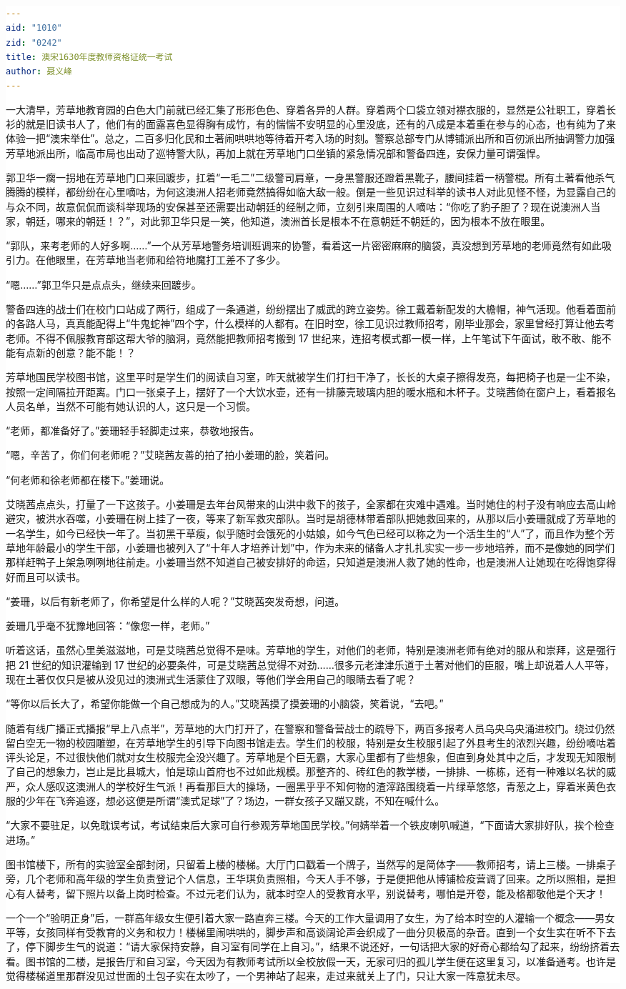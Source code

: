 ```yaml
---
aid: "1010"
zid: "0242"
title: 澳宋1630年度教师资格证统一考试
author: 聂义峰
---
```


一大清早，芳草地教育园的白色大门前就已经汇集了形形色色、穿着各异的人群。穿着两个口袋立领对襟衣服的，显然是公社职工，穿着长衫的就是旧读书人了，他们有的面露喜色显得胸有成竹，有的惴惴不安明显的心里没底，还有的八成是本着重在参与的心态，也有纯为了来体验一把“澳宋举仕”。总之，二百多归化民和土著闹哄哄地等待着开考入场的时刻。警察总部专门从博铺派出所和百仞派出所抽调警力加强芳草地派出所，临高市局也出动了巡特警大队，再加上就在芳草地门口坐镇的紧急情况部和警备四连，安保力量可谓强悍。

郭卫华一瘸一拐地在芳草地门口来回踱步，扛着“一毛二”二级警司肩章，一身黑警服还蹬着黑靴子，腰间挂着一柄警棍。所有土著看他杀气腾腾的模样，都纷纷在心里嘀咕，为何这澳洲人招老师竟然搞得如临大敌一般。倒是一些见识过科举的读书人对此见怪不怪，为显露自己的与众不同，故意侃侃而谈科举现场的安保甚至还需要出动朝廷的经制之师，立刻引来周围的人嘀咕：“你吃了豹子胆了？现在说澳洲人当家，朝廷，哪来的朝廷！？”，对此郭卫华只是一笑，他知道，澳洲首长是根本不在意朝廷不朝廷的，因为根本不放在眼里。

“郭队，来考老师的人好多啊……”一个从芳草地警务培训班调来的协警，看着这一片密密麻麻的脑袋，真没想到芳草地的老师竟然有如此吸引力。在他眼里，在芳草地当老师和给符地魔打工差不了多少。

“嗯……”郭卫华只是点点头，继续来回踱步。

警备四连的战士们在校门口站成了两行，组成了一条通道，纷纷摆出了威武的跨立姿势。徐工戴着新配发的大檐帽，神气活现。他看着面前的各路人马，真真能配得上“牛鬼蛇神”四个字，什么模样的人都有。在旧时空，徐工见识过教师招考，刚毕业那会，家里曾经打算让他去考老师。不得不佩服教育部这帮大爷的脑洞，竟然能把教师招考搬到 17 世纪来，连招考模式都一模一样，上午笔试下午面试，敢不敢、能不能有点新的创意？能不能！？

芳草地国民学校图书馆，这里平时是学生们的阅读自习室，昨天就被学生们打扫干净了，长长的大桌子擦得发亮，每把椅子也是一尘不染，按照一定间隔拉开距离。门口一张桌子上，摆好了一个大饮水壶，还有一排藤壳玻璃内胆的暖水瓶和木杯子。艾晓茜倚在窗户上，看着报名人员名单，当然不可能有她认识的人，这只是一个习惯。

“老师，都准备好了。”姜珊轻手轻脚走过来，恭敬地报告。

“嗯，辛苦了，你们何老师呢？”艾晓茜友善的拍了拍小姜珊的脸，笑着问。

“何老师和徐老师都在楼下。”姜珊说。

艾晓茜点点头，打量了一下这孩子。小姜珊是去年台风带来的山洪中救下的孩子，全家都在灾难中遇难。当时她住的村子没有响应去高山岭避灾，被洪水吞噬，小姜珊在树上挂了一夜，等来了新军救灾部队。当时是胡德林带着部队把她救回来的，从那以后小姜珊就成了芳草地的一名学生，如今已经快一年了。当初黑干草瘦，似乎随时会饿死的小姑娘，如今气色已经可以称之为一个活生生的“人”了，而且作为整个芳草地年龄最小的学生干部，小姜珊也被列入了“十年人才培养计划”中，作为未来的储备人才扎扎实实一步一步地培养，而不是像她的同学们那样赶鸭子上架急咧咧地往前走。小姜珊当然不知道自己被安排好的命运，只知道是澳洲人救了她的性命，也是澳洲人让她现在吃得饱穿得好而且可以读书。

“姜珊，以后有新老师了，你希望是什么样的人呢？”艾晓茜突发奇想，问道。

姜珊几乎毫不犹豫地回答：“像您一样，老师。”

听着这话，虽然心里美滋滋地，可是艾晓茜总觉得不是味。芳草地的学生，对他们的老师，特别是澳洲老师有绝对的服从和崇拜，这是强行把 21 世纪的知识灌输到 17 世纪的必要条件，可是艾晓茜总觉得不对劲……很多元老津津乐道于土著对他们的臣服，嘴上却说着人人平等，现在土著仅仅只是被从没见过的澳洲式生活蒙住了双眼，等他们学会用自己的眼睛去看了呢？

“等你以后长大了，希望你能做一个自己想成为的人。”艾晓茜摸了摸姜珊的小脑袋，笑着说，“去吧。”

随着有线广播正式播报“早上八点半”，芳草地的大门打开了，在警察和警备营战士的疏导下，两百多报考人员乌央乌央涌进校门。绕过仍然留白空无一物的校园雕塑，在芳草地学生的引导下向图书馆走去。学生们的校服，特别是女生校服引起了外县考生的浓烈兴趣，纷纷嘀咕着评头论足，不过很快他们就对女生校服完全没兴趣了。芳草地是个巨无霸，大家心里都有了些想象，但直到身处其中之后，才发现无知限制了自己的想象力，岂止是比县城大，怕是琼山首府也不过如此规模。那整齐的、砖红色的教学楼，一排排、一栋栋，还有一种难以名状的威严，众人感叹这澳洲人的学校好生气派！再看那巨大的操场，一圈黑乎乎不知何物的渣滓路围绕着一片绿草悠悠，青葱之上，穿着米黄色衣服的少年在飞奔追逐，想必这便是所谓“澳式足球”了？场边，一群女孩子又蹦又跳，不知在喊什么。

“大家不要驻足，以免耽误考试，考试结束后大家可自行参观芳草地国民学校。”何婧举着一个铁皮喇叭喊道，“下面请大家排好队，挨个检查进场。”

图书馆楼下，所有的实验室全部封闭，只留着上楼的楼梯。大厅门口戳着一个牌子，当然写的是简体字——教师招考，请上三楼。一排桌子旁，几个老师和高年级的学生负责登记个人信息，王华琪负责照相，今天人手不够，于是便把他从博铺检疫营调了回来。之所以照相，是担心有人替考，留下照片以备上岗时检查。不过元老们认为，就本时空人的受教育水平，别说替考，哪怕是开卷，能及格都敬他是个天才！

一个一个“验明正身”后，一群高年级女生便引着大家一路直奔三楼。今天的工作大量调用了女生，为了给本时空的人灌输一个概念——男女平等，女孩同样有受教育的义务和权力！楼梯里闹哄哄的，脚步声和高谈阔论声会织成了一曲分贝极高的杂音。直到一个女生实在听不下去了，停下脚步生气的说道：“请大家保持安静，自习室有同学在上自习。”，结果不说还好，一句话把大家的好奇心都给勾了起来，纷纷挤着去看。图书馆的二楼，是报告厅和自习室，今天因为有教师考试所以全校放假一天，无家可归的孤儿学生便在这里复习，以准备通考。也许是觉得楼梯道里那群没见过世面的土包子实在太吵了，一个男神站了起来，走过来就关上了门，只让大家一阵意犹未尽。
